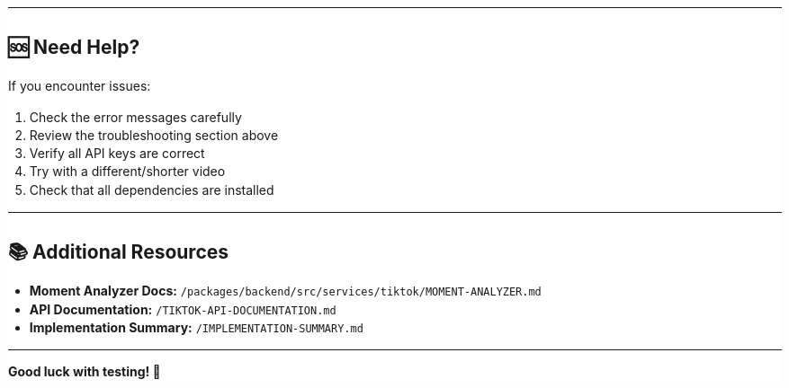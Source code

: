 ```bash
```

---

## 🆘 Need Help?

If you encounter issues:
1. Check the error messages carefully
2. Review the troubleshooting section above
3. Verify all API keys are correct
4. Try with a different/shorter video
5. Check that all dependencies are installed

---

## 📚 Additional Resources

- **Moment Analyzer Docs:** `/packages/backend/src/services/tiktok/MOMENT-ANALYZER.md`
- **API Documentation:** `/TIKTOK-API-DOCUMENTATION.md`
- **Implementation Summary:** `/IMPLEMENTATION-SUMMARY.md`

---

**Good luck with testing! 🚀**
